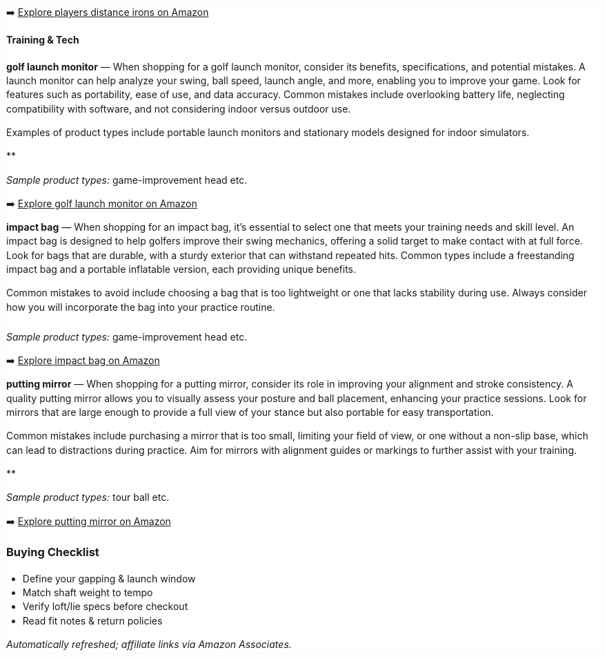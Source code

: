 ➡️ [Explore players distance irons on Amazon](https://www.amazon.com/s?k=players%20distance%20irons&tag=guildofgolfde-20)

#### Training & Tech

**golf launch monitor** — When shopping for a golf launch monitor, consider its benefits, specifications, and potential mistakes. A launch monitor can help analyze your swing, ball speed, launch angle, and more, enabling you to improve your game. Look for features such as portability, ease of use, and data accuracy. Common mistakes include overlooking battery life, neglecting compatibility with software, and not considering indoor versus outdoor use.

Examples of product types include portable launch monitors and stationary models designed for indoor simulators.

**

_Sample product types:_ game-improvement head etc.

➡️ [Explore golf launch monitor on Amazon](https://www.amazon.com/s?k=golf%20launch%20monitor&tag=guildofgolfde-20)

**impact bag** — When shopping for an impact bag, it’s essential to select one that meets your training needs and skill level. An impact bag is designed to help golfers improve their swing mechanics, offering a solid target to make contact with at full force. Look for bags that are durable, with a sturdy exterior that can withstand repeated hits. Common types include a freestanding impact bag and a portable inflatable version, each providing unique benefits. 

Common mistakes to avoid include choosing a bag that is too lightweight or one that lacks stability during use. Always consider how you will incorporate the bag into your practice routine.

###

_Sample product types:_ game-improvement head etc.

➡️ [Explore impact bag on Amazon](https://www.amazon.com/s?k=impact%20bag&tag=guildofgolfde-20)

**putting mirror** — When shopping for a putting mirror, consider its role in improving your alignment and stroke consistency. A quality putting mirror allows you to visually assess your posture and ball placement, enhancing your practice sessions. Look for mirrors that are large enough to provide a full view of your stance but also portable for easy transportation. 

Common mistakes include purchasing a mirror that is too small, limiting your field of view, or one without a non-slip base, which can lead to distractions during practice. Aim for mirrors with alignment guides or markings to further assist with your training.

**

_Sample product types:_ tour ball etc.

➡️ [Explore putting mirror on Amazon](https://www.amazon.com/s?k=putting%20mirror&tag=guildofgolfde-20)

### Buying Checklist

- Define your gapping & launch window
- Match shaft weight to tempo
- Verify loft/lie specs before checkout
- Read fit notes & return policies

*Automatically refreshed; affiliate links via Amazon Associates.*
